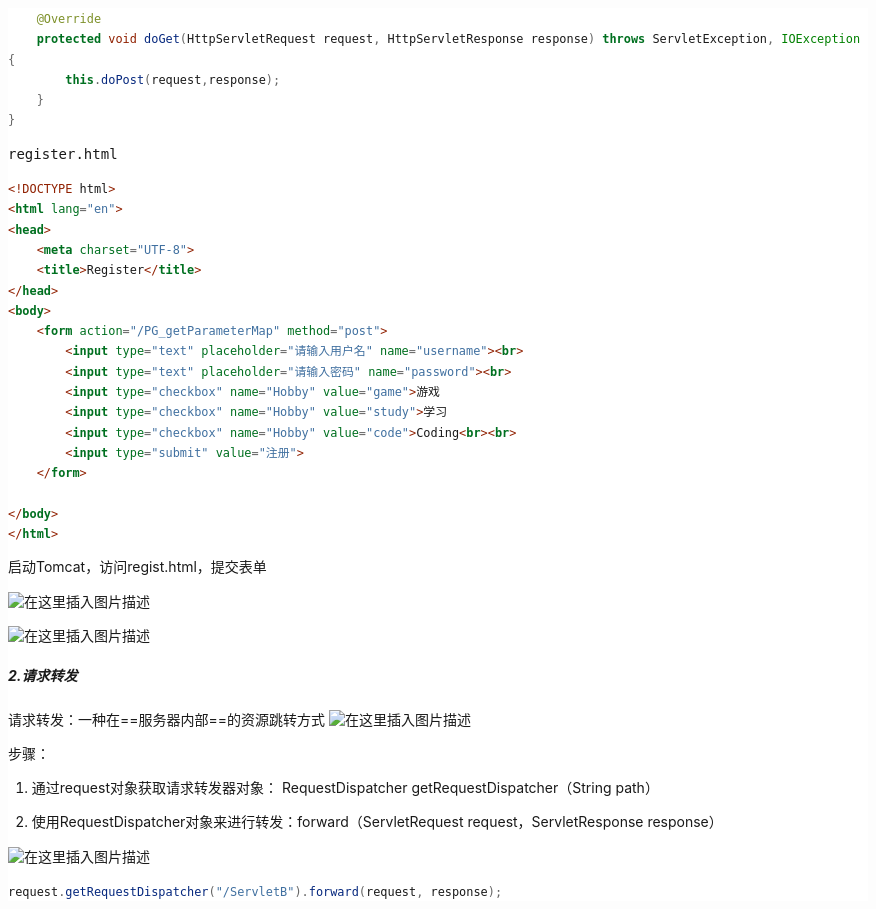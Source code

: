 ```java
    @Override
    protected void doGet(HttpServletRequest request, HttpServletResponse response) throws ServletException, IOException {
        this.doPost(request,response);
    }
}
```

<kbd>register.html</kbd>

```html
<!DOCTYPE html>
<html lang="en">
<head>
    <meta charset="UTF-8">
    <title>Register</title>
</head>
<body>
    <form action="/PG_getParameterMap" method="post">
        <input type="text" placeholder="请输入用户名" name="username"><br>
        <input type="text" placeholder="请输入密码" name="password"><br>
        <input type="checkbox" name="Hobby" value="game">游戏
        <input type="checkbox" name="Hobby" value="study">学习
        <input type="checkbox" name="Hobby" value="code">Coding<br><br>
        <input type="submit" value="注册">
    </form>

</body>
</html>
```

启动Tomcat，访问regist.html，提交表单

![在这里插入图片描述](https://img-blog.csdnimg.cn/20200211101908471.png)

![在这里插入图片描述](https://img-blog.csdnimg.cn/20200211101922505.png?x-oss-process=image/watermark,type_ZmFuZ3poZW5naGVpdGk,shadow_10,text_aHR0cHM6Ly9ibG9nLmNzZG4ubmV0L3dlaXhpbl80MzIzMjk1NQ==,size_16,color_FFFFFF,t_70)

##### 2.请求转发

请求转发：一种在==服务器内部==的资源跳转方式
![在这里插入图片描述](https://img-blog.csdnimg.cn/20200211101955856.png?x-oss-process=image/watermark,type_ZmFuZ3poZW5naGVpdGk,shadow_10,text_aHR0cHM6Ly9ibG9nLmNzZG4ubmV0L3dlaXhpbl80MzIzMjk1NQ==,size_16,color_FFFFFF,t_70)

步骤：

1. 通过request对象获取请求转发器对象： RequestDispatcher getRequestDispatcher（String path）

2. 使用RequestDispatcher对象来进行转发：forward（ServletRequest request，ServletResponse response）

![在这里插入图片描述](https://img-blog.csdnimg.cn/20200211102016112.png?x-oss-process=image/watermark,type_ZmFuZ3poZW5naGVpdGk,shadow_10,text_aHR0cHM6Ly9ibG9nLmNzZG4ubmV0L3dlaXhpbl80MzIzMjk1NQ==,size_16,color_FFFFFF,t_70)

```java
request.getRequestDispatcher("/ServletB").forward(request, response);
```
